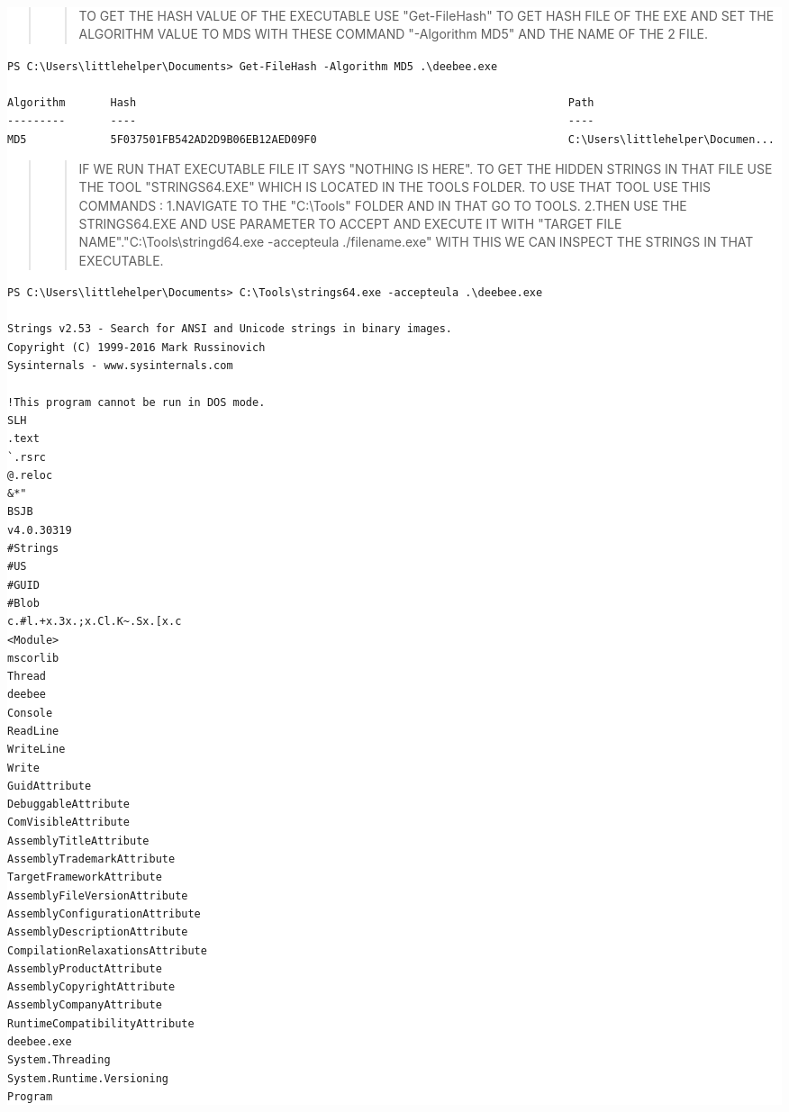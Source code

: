 >>TO GET THE HASH VALUE OF THE EXECUTABLE USE "Get-FileHash" TO GET HASH FILE OF THE EXE AND SET THE ALGORITHM VALUE TO MDS WITH THESE COMMAND "-Algorithm MD5" AND THE NAME OF THE 2 FILE.
```
PS C:\Users\littlehelper\Documents> Get-FileHash -Algorithm MD5 .\deebee.exe

Algorithm       Hash                                                                   Path
---------       ----                                                                   ----
MD5             5F037501FB542AD2D9B06EB12AED09F0                                       C:\Users\littlehelper\Documen...
```

>>IF WE RUN THAT EXECUTABLE FILE IT SAYS "NOTHING IS HERE".
>>TO GET THE HIDDEN STRINGS IN THAT FILE USE THE TOOL "STRINGS64.EXE" WHICH IS LOCATED IN THE TOOLS FOLDER.
>>TO USE THAT TOOL USE THIS COMMANDS :
  1.NAVIGATE TO THE "C:\Tools\" FOLDER AND IN THAT GO TO TOOLS.
  2.THEN USE THE STRINGS64.EXE AND USE PARAMETER TO ACCEPT AND EXECUTE IT WITH "TARGET FILE NAME"."C:\Tools\stringd64.exe -accepteula ./filename.exe"
>>WITH THIS WE CAN INSPECT THE STRINGS IN THAT EXECUTABLE.   
```
PS C:\Users\littlehelper\Documents> C:\Tools\strings64.exe -accepteula .\deebee.exe

Strings v2.53 - Search for ANSI and Unicode strings in binary images.
Copyright (C) 1999-2016 Mark Russinovich
Sysinternals - www.sysinternals.com

!This program cannot be run in DOS mode.
SLH
.text
`.rsrc
@.reloc
&*"
BSJB
v4.0.30319
#Strings
#US
#GUID
#Blob
c.#l.+x.3x.;x.Cl.K~.Sx.[x.c
<Module>
mscorlib
Thread
deebee
Console
ReadLine
WriteLine
Write
GuidAttribute
DebuggableAttribute
ComVisibleAttribute
AssemblyTitleAttribute
AssemblyTrademarkAttribute
TargetFrameworkAttribute
AssemblyFileVersionAttribute
AssemblyConfigurationAttribute
AssemblyDescriptionAttribute
CompilationRelaxationsAttribute
AssemblyProductAttribute
AssemblyCopyrightAttribute
AssemblyCompanyAttribute
RuntimeCompatibilityAttribute
deebee.exe
System.Threading
System.Runtime.Versioning
Program
```